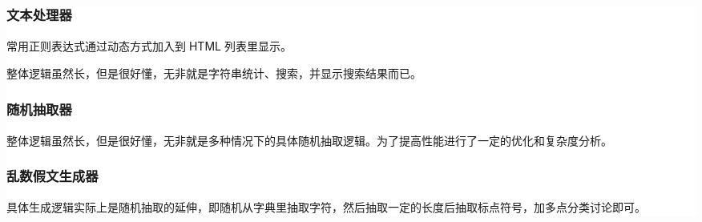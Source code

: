 

### 文本处理器

常用正则表达式通过动态方式加入到 HTML 列表里显示。

整体逻辑虽然长，但是很好懂，无非就是字符串统计、搜索，并显示搜索结果而已。

### 随机抽取器

整体逻辑虽然长，但是很好懂，无非就是多种情况下的具体随机抽取逻辑。为了提高性能进行了一定的优化和复杂度分析。

### 乱数假文生成器

具体生成逻辑实际上是随机抽取的延伸，即随机从字典里抽取字符，然后抽取一定的长度后抽取标点符号，加多点分类讨论即可。
